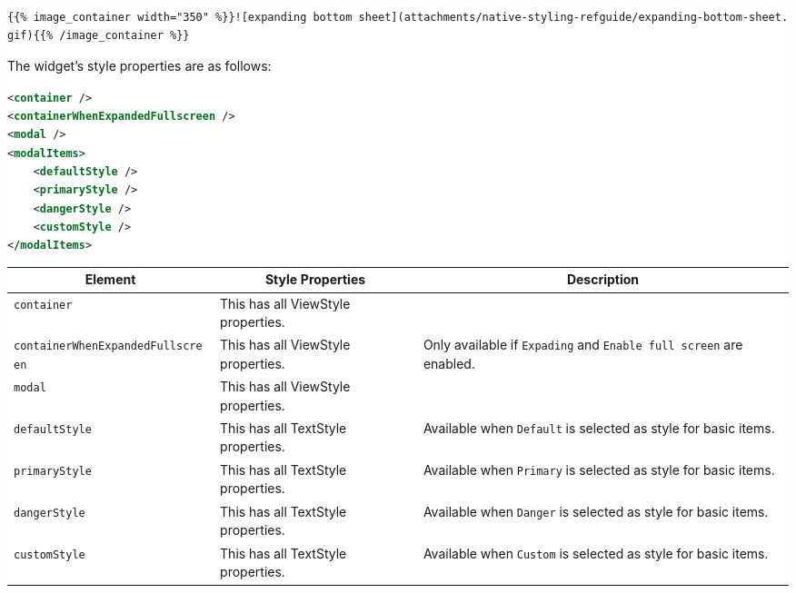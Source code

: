 	{{% image_container width="350" %}}![expanding bottom sheet](attachments/native-styling-refguide/expanding-bottom-sheet.gif){{% /image_container %}}

The widget’s style properties are as follows:

```xml
<container />
<containerWhenExpandedFullscreen />
<modal />
<modalItems>
	<defaultStyle />
	<primaryStyle />
	<dangerStyle />
	<customStyle />
</modalItems>
```

| Element | Style Properties | Description |
| --- | --- | --- |
| `container` | This has all ViewStyle properties. | |
| `containerWhenExpandedFullscreen` | This has all ViewStyle properties. | Only available if `Expading` and `Enable full screen` are enabled. |
| `modal` | This has all ViewStyle properties. | |
| `defaultStyle` | This has all TextStyle properties. | Available when `Default` is selected as style for basic items. |
| `primaryStyle` | This has all TextStyle properties. | Available when `Primary` is selected as style for basic items. |
| `dangerStyle` | This has all TextStyle properties. | Available when `Danger` is selected as style for basic items. |
| `customStyle` | This has all TextStyle properties. | Available when `Custom` is selected as style for basic items. |
